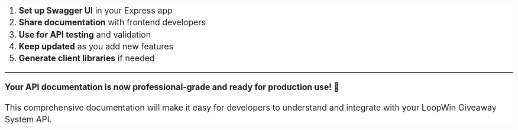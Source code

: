 1. **Set up Swagger UI** in your Express app
2. **Share documentation** with frontend developers
3. **Use for API testing** and validation
4. **Keep updated** as you add new features
5. **Generate client libraries** if needed

---

**Your API documentation is now professional-grade and ready for production use! 🎉**

This comprehensive documentation will make it easy for developers to understand and integrate with your LoopWin Giveaway System API.
